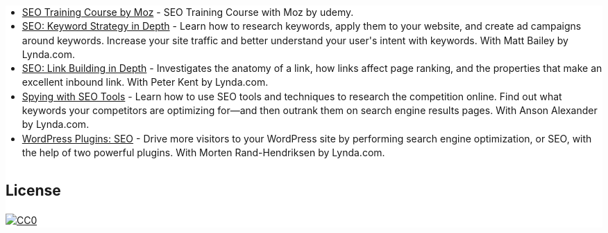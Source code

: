 - [SEO Training Course by Moz](https://www.udemy.com/whiteboard-seo/) - SEO Training Course with Moz by udemy.
- [SEO: Keyword Strategy in Depth](https://www.lynda.com/Business-Online-Marketing-tutorials/SEO-Keyword-Strategy-Depth/147030-6.html) - Learn how to research keywords, apply them to your website, and create ad campaigns around keywords. Increase your site traffic and better understand your user's intent with keywords. With Matt Bailey by Lynda.com.
- [SEO: Link Building in Depth](https://www.lynda.com/Business-Online-Marketing-tutorials/SEO-Link-Building-Depth/95253-6.html) - Investigates the anatomy of a link, how links affect page ranking, and the properties that make an excellent inbound link. With Peter Kent by Lynda.com.
- [Spying with SEO Tools](https://www.lynda.com/Marketing-PPC-tutorials/Spying-SEO-Tools/371730-6.html) - Learn how to use SEO tools and techniques to research the competition online. Find out what keywords your competitors are optimizing for—and then outrank them on search engine results pages. With Anson Alexander by Lynda.com.
- [WordPress Plugins: SEO](https://www.lynda.com/WordPress-tutorials/WordPress-Plugins-SEO/140779-2.html) - Drive more visitors to your WordPress site by performing search engine optimization, or SEO, with the help of two powerful plugins. With Morten Rand-Hendriksen by Lynda.com.

## License

[![CC0](https://i.creativecommons.org/p/zero/1.0/88x31.png)](https://creativecommons.org/publicdomain/zero/1.0/)
